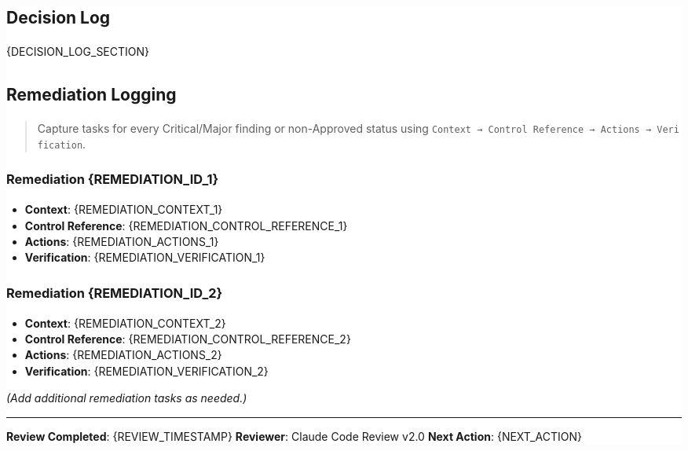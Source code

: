 ## Decision Log

{DECISION_LOG_SECTION}

## Remediation Logging

> Capture tasks for every Critical/Major finding or non-Approved status using
> `Context → Control Reference → Actions → Verification`.

### Remediation {REMEDIATION_ID_1}

- **Context**: {REMEDIATION_CONTEXT_1}
- **Control Reference**: {REMEDIATION_CONTROL_REFERENCE_1}
- **Actions**: {REMEDIATION_ACTIONS_1}
- **Verification**: {REMEDIATION_VERIFICATION_1}

### Remediation {REMEDIATION_ID_2}

- **Context**: {REMEDIATION_CONTEXT_2}
- **Control Reference**: {REMEDIATION_CONTROL_REFERENCE_2}
- **Actions**: {REMEDIATION_ACTIONS_2}
- **Verification**: {REMEDIATION_VERIFICATION_2}

_(Add additional remediation tasks as needed.)_

---

**Review Completed**: {REVIEW_TIMESTAMP} **Reviewer**: Claude Code Review v2.0
**Next Action**: {NEXT_ACTION}
